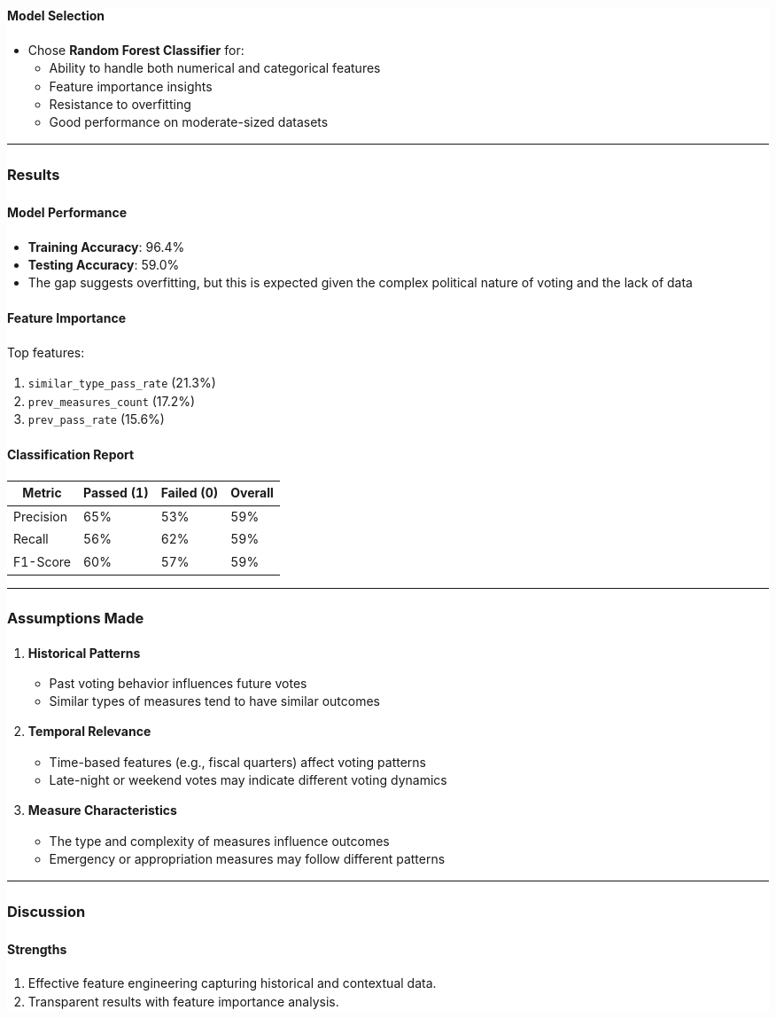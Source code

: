 
#### Model Selection
- Chose **Random Forest Classifier** for:
  - Ability to handle both numerical and categorical features
  - Feature importance insights
  - Resistance to overfitting
  - Good performance on moderate-sized datasets

---

### Results

#### Model Performance
- **Training Accuracy**: 96.4%
- **Testing Accuracy**: 59.0%
- The gap suggests overfitting, but this is expected given the complex political nature of voting and the lack of data

#### Feature Importance
Top features:
1. `similar_type_pass_rate` (21.3%)
2. `prev_measures_count` (17.2%)
3. `prev_pass_rate` (15.6%)

#### Classification Report
| Metric       | Passed (1) | Failed (0) | Overall |
|--------------|------------|------------|---------|
| Precision    | 65%        | 53%        | 59%     |
| Recall       | 56%        | 62%        | 59%     |
| F1-Score     | 60%        | 57%        | 59%     |

---

### Assumptions Made
1. **Historical Patterns**
   - Past voting behavior influences future votes
   - Similar types of measures tend to have similar outcomes

2. **Temporal Relevance**
   - Time-based features (e.g., fiscal quarters) affect voting patterns
   - Late-night or weekend votes may indicate different voting dynamics

3. **Measure Characteristics**
   - The type and complexity of measures influence outcomes
   - Emergency or appropriation measures may follow different patterns

---

### Discussion

#### Strengths
1. Effective feature engineering capturing historical and contextual data.
2. Transparent results with feature importance analysis.
